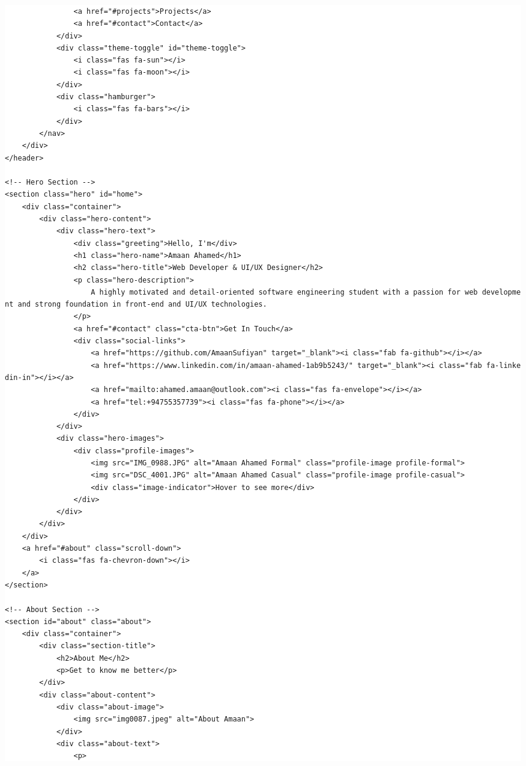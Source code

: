                     <a href="#projects">Projects</a>
                    <a href="#contact">Contact</a>
                </div>
                <div class="theme-toggle" id="theme-toggle">
                    <i class="fas fa-sun"></i>
                    <i class="fas fa-moon"></i>
                </div>
                <div class="hamburger">
                    <i class="fas fa-bars"></i>
                </div>
            </nav>
        </div>
    </header>

    <!-- Hero Section -->
    <section class="hero" id="home">
        <div class="container">
            <div class="hero-content">
                <div class="hero-text">
                    <div class="greeting">Hello, I'm</div>
                    <h1 class="hero-name">Amaan Ahamed</h1>
                    <h2 class="hero-title">Web Developer & UI/UX Designer</h2>
                    <p class="hero-description">
                        A highly motivated and detail-oriented software engineering student with a passion for web development and strong foundation in front-end and UI/UX technologies.
                    </p>
                    <a href="#contact" class="cta-btn">Get In Touch</a>
                    <div class="social-links">
                        <a href="https://github.com/AmaanSufiyan" target="_blank"><i class="fab fa-github"></i></a>
                        <a href="https://www.linkedin.com/in/amaan-ahamed-1ab9b5243/" target="_blank"><i class="fab fa-linkedin-in"></i></a>
                        <a href="mailto:ahamed.amaan@outlook.com"><i class="fas fa-envelope"></i></a>
                        <a href="tel:+94755357739"><i class="fas fa-phone"></i></a>
                    </div>
                </div>
                <div class="hero-images">
                    <div class="profile-images">
                        <img src="IMG_0988.JPG" alt="Amaan Ahamed Formal" class="profile-image profile-formal">
                        <img src="DSC_4001.JPG" alt="Amaan Ahamed Casual" class="profile-image profile-casual">
                        <div class="image-indicator">Hover to see more</div>
                    </div>
                </div>
            </div>
        </div>
        <a href="#about" class="scroll-down">
            <i class="fas fa-chevron-down"></i>
        </a>
    </section>

    <!-- About Section -->
    <section id="about" class="about">
        <div class="container">
            <div class="section-title">
                <h2>About Me</h2>
                <p>Get to know me better</p>
            </div>
            <div class="about-content">
                <div class="about-image">
                    <img src="img0087.jpeg" alt="About Amaan">
                </div>
                <div class="about-text">
                    <p>